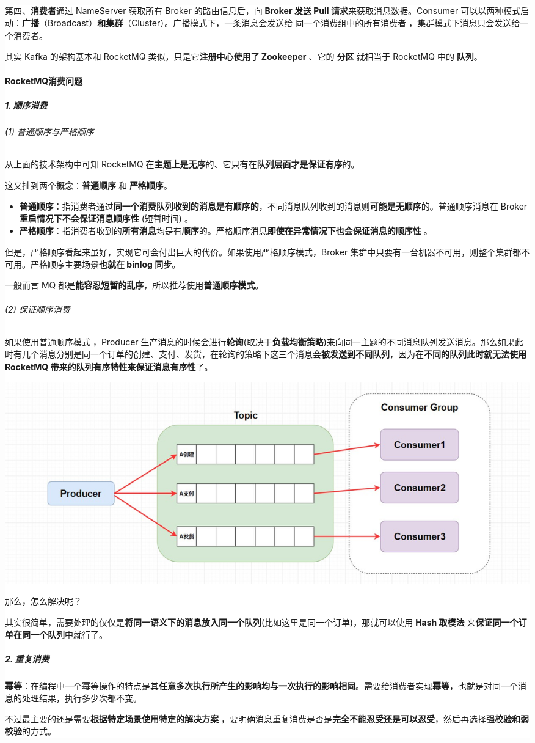 第四、**消费者**通过 NameServer 获取所有 Broker 的路由信息后，向 **Broker 发送 Pull 请求**来获取消息数据。Consumer 可以以两种模式启动：**广播**（Broadcast）**和集群**（Cluster）。广播模式下，一条消息会发送给 同一个消费组中的所有消费者 ，集群模式下消息只会发送给一个消费者。

其实 Kafka 的架构基本和 RocketMQ 类似，只是它**注册中心使用了 Zookeeper** 、它的 **分区** 就相当于 RocketMQ 中的 **队列**。



#### RocketMQ消费问题

##### 1. 顺序消费

###### (1) 普通顺序与严格顺序

从上面的技术架构中可知 RocketMQ 在**主题上是无序**的、它只有在**队列层面才是保证有序**的。

这又扯到两个概念：**普通顺序** 和 **严格顺序**。

- **普通顺序**：指消费者通过**同一个消费队列收到的消息是有顺序的**，不同消息队列收到的消息则**可能是无顺序**的。普通顺序消息在 Broker **重启情况下不会保证消息顺序性** (短暂时间) 。
- **严格顺序**：指消费者收到的**所有消息**均是有**顺序**的。严格顺序消息**即使在异常情况下也会保证消息的顺序性** 。

但是，严格顺序看起来虽好，实现它可会付出巨大的代价。如果使用严格顺序模式，Broker 集群中只要有一台机器不可用，则整个集群都不可用。严格顺序主要场景**也就在 binlog 同步**。

一般而言 MQ 都是**能容忍短暂的乱序**，所以推荐使用**普通顺序模式**。

###### (2) 保证顺序消费

如果使用普通顺序模式 ，Producer 生产消息的时候会进行**轮询**(取决于**负载均衡策略**)来向同一主题的不同消息队列发送消息。那么如果此时有几个消息分别是同一个订单的创建、支付、发货，在轮询的策略下这三个消息会**被发送到不同队列**，因为在**不同的队列此时就无法使用 RocketMQ 带来的队列有序特性来保证消息有序性**了。

![](assets/16ef3874585e096e.jpg)

那么，怎么解决呢？

其实很简单，需要处理的仅仅是**将同一语义下的消息放入同一个队列**(比如这里是同一个订单)，那就可以使用 **Hash 取模法** 来**保证同一个订单在同一个队列**中就行了。

##### 2. 重复消费

**幂等**：在编程中一个幂等操作的特点是其**任意多次执行所产生的影响均与一次执行的影响相同**。需要给消费者实现**幂等**，也就是对同一个消息的处理结果，执行多少次都不变。

不过最主要的还是需要**根据特定场景使用特定的解决方案** ，要明确消息重复消费是否是**完全不能忍受还是可以忍受**，然后再选择**强校验和弱校验**的方式。
